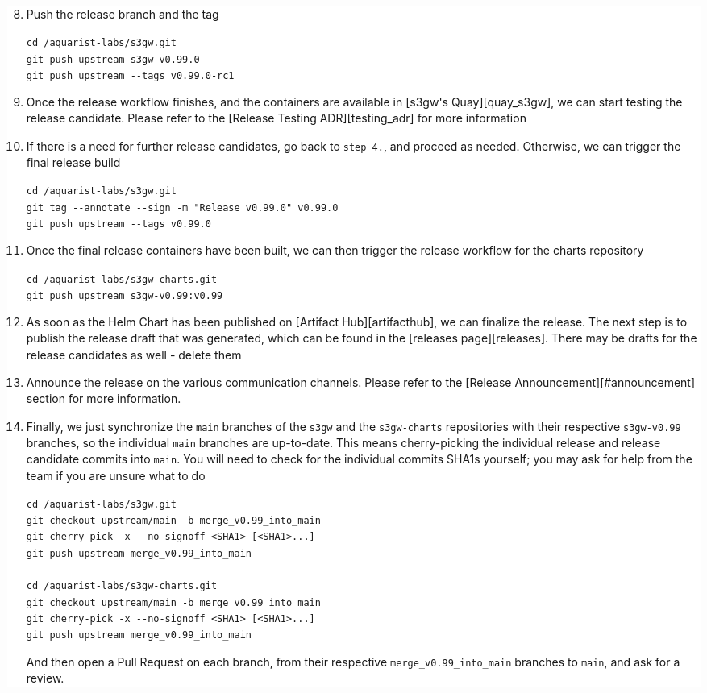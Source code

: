8. Push the release branch and the tag

   ```shell
   cd /aquarist-labs/s3gw.git
   git push upstream s3gw-v0.99.0
   git push upstream --tags v0.99.0-rc1
   ```

9. Once the release workflow finishes, and the containers are available in
   [s3gw's Quay][quay_s3gw], we can start testing the release candidate. Please
   refer to the [Release Testing ADR][testing_adr] for more information

10. If there is a need for further release candidates, go back to `step 4.`, and
    proceed as needed. Otherwise, we can trigger the final release build

    ```shell
    cd /aquarist-labs/s3gw.git
    git tag --annotate --sign -m "Release v0.99.0" v0.99.0
    git push upstream --tags v0.99.0
    ```

11. Once the final release containers have been built, we can then trigger the
    release workflow for the charts repository

    ```shell
    cd /aquarist-labs/s3gw-charts.git
    git push upstream s3gw-v0.99:v0.99
    ```

12. As soon as the Helm Chart has been published on [Artifact Hub][artifacthub],
    we can finalize the release. The next step is to publish the release draft
    that was generated, which can be found in the [releases page][releases].
    There may be drafts for the release candidates as well - delete them

13. Announce the release on the various communication channels. Please refer to
    the [Release Announcement][#announcement] section for more information.

14. Finally, we just synchronize the `main` branches of the `s3gw` and the
    `s3gw-charts` repositories with their respective `s3gw-v0.99` branches, so
    the individual `main` branches are up-to-date. This means cherry-picking the
    individual release and release candidate commits into `main`. You will need
    to check for the individual commits SHA1s yourself; you may ask for help
    from the team if you are unsure what to do

    ```shell
    cd /aquarist-labs/s3gw.git
    git checkout upstream/main -b merge_v0.99_into_main
    git cherry-pick -x --no-signoff <SHA1> [<SHA1>...]
    git push upstream merge_v0.99_into_main

    cd /aquarist-labs/s3gw-charts.git
    git checkout upstream/main -b merge_v0.99_into_main
    git cherry-pick -x --no-signoff <SHA1> [<SHA1>...]
    git push upstream merge_v0.99_into_main
    ```

    And then open a Pull Request on each branch, from their respective
    `merge_v0.99_into_main` branches to `main`, and ask for a review.


[^2]: For example, for a `v0.99.0` release, `git branch --copy main s3gw-v0.99`
[process_adr]: /docs/decisions/0007-release-process.md
[methodology_adr]: /docs/decisions/0015-release-methodology.md
[testing_adr]: /docs/decisions/0017-release-testing.md
[quay_url]: https://quay.io
[repo_ui]: https://github.com/aquarist-labs/s3gw-ui/
[repo_charts]: https://github.com/aquarist-labs/s3gw-charts/
[repo_s3gw]: https://github.com/aquarist-labs/s3gw/
[repo_ceph]: https://github.com/aquarist-labs/ceph/
[repo_cosi]: https://github.com/aquarist-labs/s3gw-cosi-driver
[artifacthub]: https://artifacthub.io/packages/helm/s3gw/s3gw
[releases]: https://github.com/aquarist-labs/s3gw/releases
[branches]: https://github.com/aquarist-labs/s3gw/branches
[git_tags]: https://git-scm.com/book/en/v2/Git-Basics-Tagging
[s3gw_quay]: https://quay.io/organization/s3gw